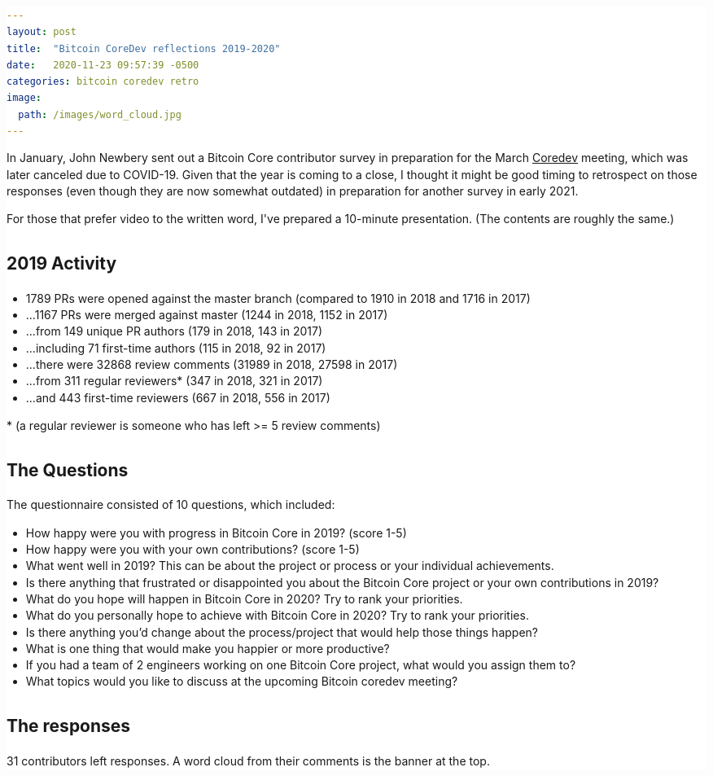 ```yaml
---
layout: post
title:  "Bitcoin CoreDev reflections 2019-2020"
date:   2020-11-23 09:57:39 -0500
categories: bitcoin coredev retro
image:
  path: /images/word_cloud.jpg
---
```

In January, John Newbery sent out a Bitcoin Core contributor survey in preparation for the March [Coredev](https://coredev.tech/) meeting, which was later canceled due to COVID-19. Given that the year is coming to a close, I thought it might be good timing to retrospect on those responses (even though they are now somewhat outdated) in preparation for another survey in early 2021.

For those that prefer video to the written word, I've prepared a 10-minute presentation. (The contents are roughly the same.)

<iframe width="560" height="315" src="https://www.youtube.com/embed/QGUv7nb5Wis?modestbranding=1;rel=0" frameborder="0" allow="clipboard-write; encrypted-media;" allowfullscreen></iframe>

## 2019 Activity

- 1789 PRs were opened against the master branch (compared to 1910 in 2018 and 1716 in 2017)
- ...1167 PRs were merged against master (1244 in 2018, 1152 in 2017)
- ...from 149 unique PR authors (179 in 2018, 143 in 2017)
- ...including 71 first-time authors (115 in 2018, 92 in 2017)
- ...there were 32868 review comments (31989 in 2018, 27598 in 2017)
- ...from 311 regular reviewers\* (347 in 2018, 321 in 2017)
- ...and 443 first-time reviewers (667 in 2018, 556 in 2017)

\* (a regular reviewer is someone who has left >= 5 review comments)

## The Questions

The questionnaire consisted of 10 questions, which included:
  - How happy were you with progress in Bitcoin Core in 2019? (score 1-5)
  - How happy were you with your own contributions? (score 1-5)
  - What went well in 2019? This can be about the project or process or your individual achievements.
  - Is there anything that frustrated or disappointed you about the Bitcoin Core project or your own contributions in 2019?
  - What do you hope will happen in Bitcoin Core in 2020? Try to rank your priorities.
  - What do you personally hope to achieve with Bitcoin Core in 2020? Try to rank your priorities.
  - Is there anything you’d change about the process/project that would help those things happen?
  - What is one thing that would make you happier or more productive?
  - If you had a team of 2 engineers working on one Bitcoin Core project, what would you assign them to?
  - What topics would you like to discuss at the upcoming Bitcoin coredev meeting?

## The responses

31 contributors left responses. A word cloud from their comments is the banner at the top.
